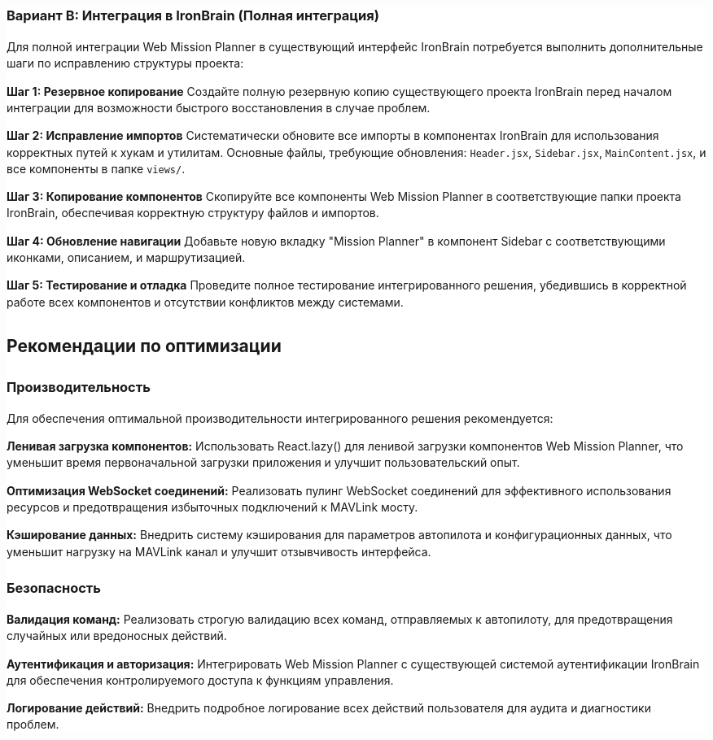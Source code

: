### Вариант B: Интеграция в IronBrain (Полная интеграция)

Для полной интеграции Web Mission Planner в существующий интерфейс IronBrain потребуется выполнить дополнительные шаги по исправлению структуры проекта:

**Шаг 1: Резервное копирование**
Создайте полную резервную копию существующего проекта IronBrain перед началом интеграции для возможности быстрого восстановления в случае проблем.

**Шаг 2: Исправление импортов**
Систематически обновите все импорты в компонентах IronBrain для использования корректных путей к хукам и утилитам. Основные файлы, требующие обновления: `Header.jsx`, `Sidebar.jsx`, `MainContent.jsx`, и все компоненты в папке `views/`.

**Шаг 3: Копирование компонентов**
Скопируйте все компоненты Web Mission Planner в соответствующие папки проекта IronBrain, обеспечивая корректную структуру файлов и импортов.

**Шаг 4: Обновление навигации**
Добавьте новую вкладку "Mission Planner" в компонент Sidebar с соответствующими иконками, описанием, и маршрутизацией.

**Шаг 5: Тестирование и отладка**
Проведите полное тестирование интегрированного решения, убедившись в корректной работе всех компонентов и отсутствии конфликтов между системами.

## Рекомендации по оптимизации

### Производительность

Для обеспечения оптимальной производительности интегрированного решения рекомендуется:

**Ленивая загрузка компонентов:**
Использовать React.lazy() для ленивой загрузки компонентов Web Mission Planner, что уменьшит время первоначальной загрузки приложения и улучшит пользовательский опыт.

**Оптимизация WebSocket соединений:**
Реализовать пулинг WebSocket соединений для эффективного использования ресурсов и предотвращения избыточных подключений к MAVLink мосту.

**Кэширование данных:**
Внедрить систему кэширования для параметров автопилота и конфигурационных данных, что уменьшит нагрузку на MAVLink канал и улучшит отзывчивость интерфейса.

### Безопасность

**Валидация команд:**
Реализовать строгую валидацию всех команд, отправляемых к автопилоту, для предотвращения случайных или вредоносных действий.

**Аутентификация и авторизация:**
Интегрировать Web Mission Planner с существующей системой аутентификации IronBrain для обеспечения контролируемого доступа к функциям управления.

**Логирование действий:**
Внедрить подробное логирование всех действий пользователя для аудита и диагностики проблем.
